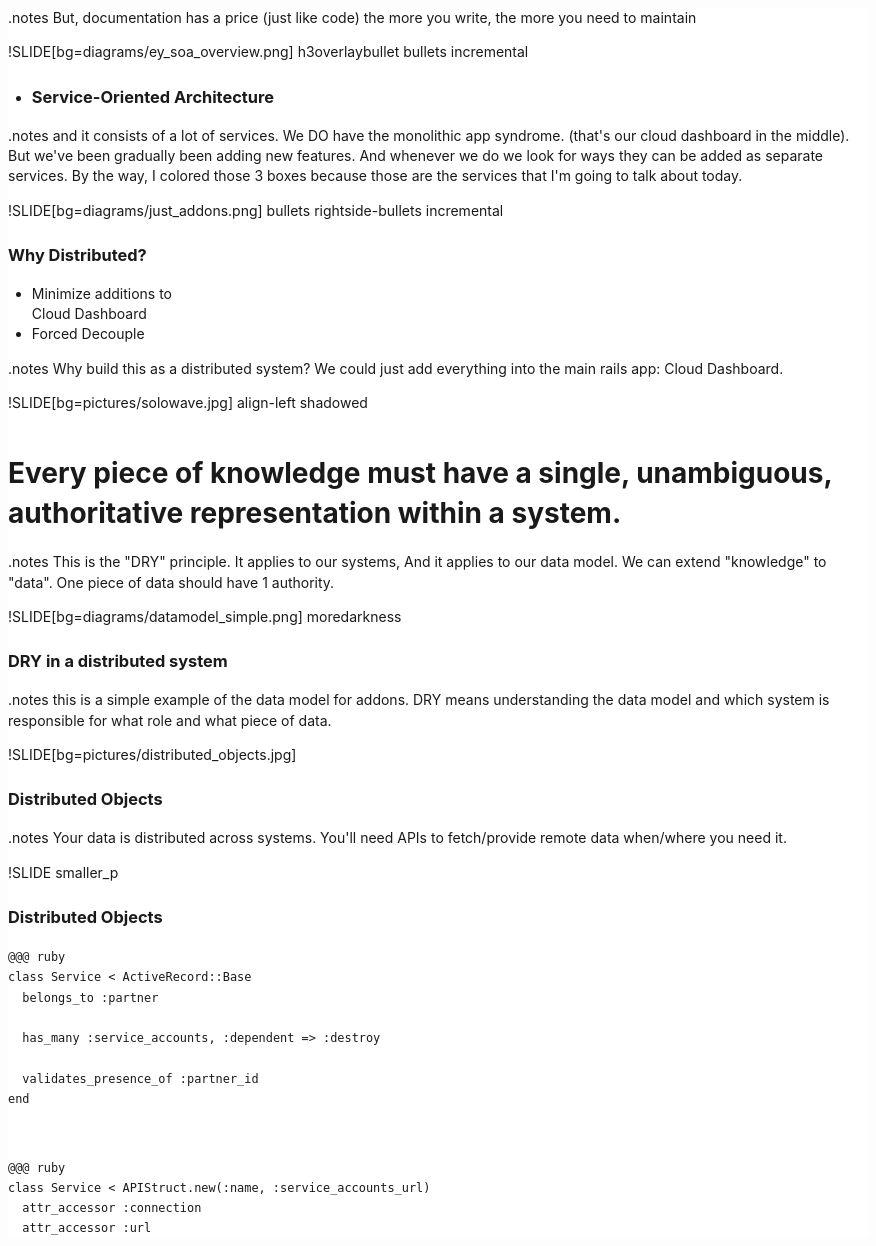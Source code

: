 .notes But, documentation has a price (just like code) the more you write, the more you need to maintain

!SLIDE[bg=diagrams/ey_soa_overview.png] h3overlaybullet bullets incremental
* <h3>Service-Oriented Architecture</h3>

.notes and it consists of a lot of services.  We DO have the monolithic app syndrome. (that's our cloud dashboard in the middle). But we've been gradually been adding new features. And whenever we do we look for ways they can be added as separate services.  By the way, I colored those 3 boxes because those are the services that I'm going to talk about today.

!SLIDE[bg=diagrams/just_addons.png] bullets rightside-bullets incremental
### Why Distributed?
* Minimize additions to <br/> Cloud Dashboard
* Forced Decouple

.notes Why build this as a distributed system? We could just add everything into the main rails app: Cloud Dashboard.

!SLIDE[bg=pictures/solowave.jpg] align-left shadowed
# Every piece of knowledge must have a single, unambiguous, authoritative representation within a system.

.notes This is the "DRY" principle. It applies to our systems, And it applies to our data model. We can extend "knowledge" to "data". One piece of data should have 1 authority.

!SLIDE[bg=diagrams/datamodel_simple.png] moredarkness
### DRY in a distributed system

.notes this is a simple example of the data model for addons. DRY means understanding the data model and which system is responsible for what role and what piece of data.

!SLIDE[bg=pictures/distributed_objects.jpg]
### Distributed Objects

.notes Your data is distributed across systems. You'll need APIs to fetch/provide remote data when/where you need it.

!SLIDE smaller_p
### Distributed Objects

    @@@ ruby
    class Service < ActiveRecord::Base
      belongs_to :partner

      has_many :service_accounts, :dependent => :destroy

      validates_presence_of :partner_id
    end
&nbsp;

    @@@ ruby
    class Service < APIStruct.new(:name, :service_accounts_url)
      attr_accessor :connection
      attr_accessor :url
